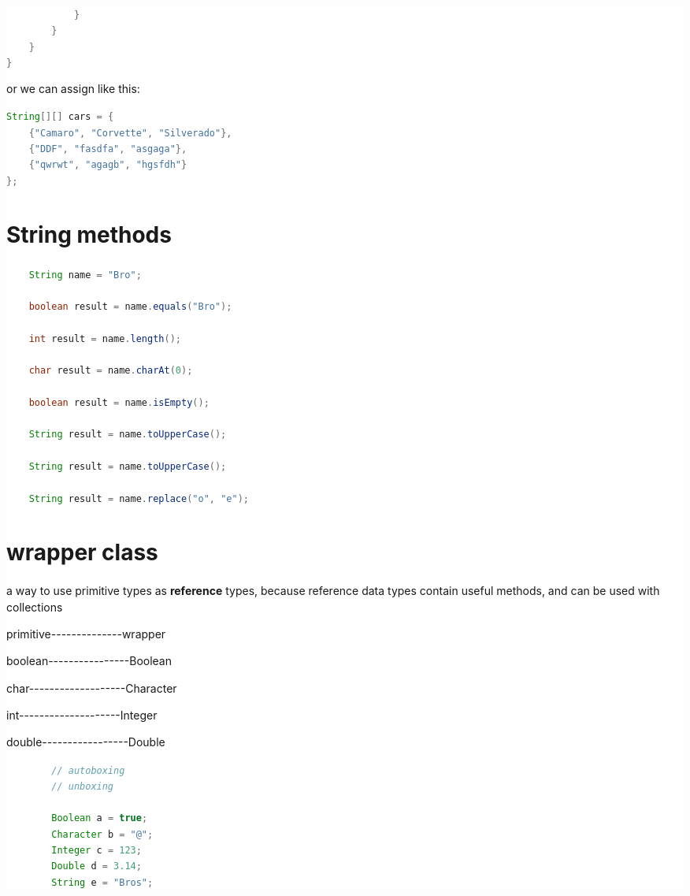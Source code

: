 ```java
            }
        }
    }
}
```

or we can assign like this:

```java
String[][] cars = {
    {"Camaro", "Corvette", "Silverado"},
    {"DDF", "fasdfa", "asgaga"},
    {"qwrwt", "agagb", "hgsfdh"}
};
```

# String methods

```java
    String name = "Bro";

    boolean result = name.equals("Bro");

    int result = name.length();

    char result = name.charAt(0);

    boolean result = name.isEmpty();

    String result = name.toUpperCase();

    String result = name.toUpperCase();

    String result = name.replace("o", "e");

```

# wrapper class

a way to use primitive types as **reference** types, because reference data types contain useful methods, and can be used with collections

primitive--------------wrapper

boolean----------------Boolean

char-------------------Character

int--------------------Integer

double-----------------Double

```java
        // autoboxing
        // unboxing

        Boolean a = true;
        Character b = "@";
        Integer c = 123;
        Double d = 3.14;
        String e = "Bros";
```
